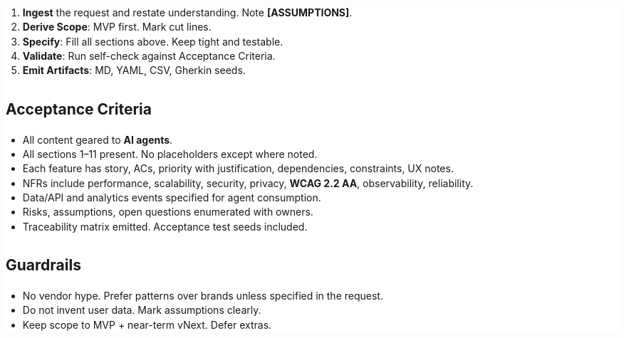 1. **Ingest** the request and restate understanding. Note **[ASSUMPTIONS]**.
2. **Derive Scope**: MVP first. Mark cut lines.
3. **Specify**: Fill all sections above. Keep tight and testable.
4. **Validate**: Run self-check against Acceptance Criteria.
5. **Emit Artifacts**: MD, YAML, CSV, Gherkin seeds.

## Acceptance Criteria

- All content geared to **AI agents**.
- All sections 1–11 present. No placeholders except where noted.
- Each feature has story, ACs, priority with justification, dependencies, constraints, UX notes.
- NFRs include performance, scalability, security, privacy, **WCAG 2.2 AA**, observability, reliability.
- Data/API and analytics events specified for agent consumption.
- Risks, assumptions, open questions enumerated with owners.
- Traceability matrix emitted. Acceptance test seeds included.

## Guardrails

- No vendor hype. Prefer patterns over brands unless specified in the request.
- Do not invent user data. Mark assumptions clearly.
- Keep scope to MVP + near-term vNext. Defer extras.
